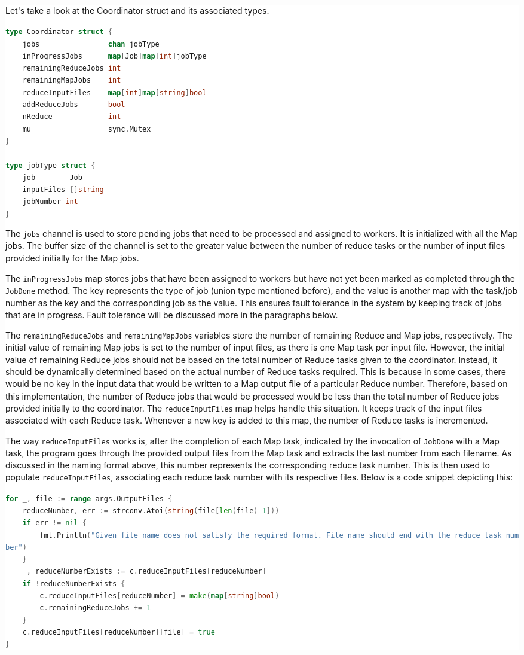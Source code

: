 Let's take a look at the Coordinator struct and its associated types.
```go
type Coordinator struct {
	jobs                chan jobType
	inProgressJobs      map[Job]map[int]jobType
	remainingReduceJobs int
	remainingMapJobs    int
	reduceInputFiles    map[int]map[string]bool
	addReduceJobs       bool
	nReduce             int
	mu                  sync.Mutex
}

type jobType struct {
	job        Job
	inputFiles []string
	jobNumber int
}
```
The `jobs` channel is used to store pending jobs that need to be processed and assigned to workers. It is initialized with all the Map jobs. The buffer size of the channel is set to the greater value between the number of reduce tasks or the number of input files provided initially for the Map jobs.

The `inProgressJobs` map stores jobs that have been assigned to workers but have not yet been marked as completed through the `JobDone` method. The key represents the type of job (union type mentioned before), and the value is another map with the task/job number as the key and the corresponding job as the value. This ensures fault tolerance in the system by keeping track of jobs that are in progress. Fault tolerance will be discussed more in the paragraphs below.

The `remainingReduceJobs` and `remainingMapJobs` variables store the number of remaining Reduce and Map jobs, respectively. The initial value of remaining Map jobs is set to the number of input files, as there is one Map task per input file. However, the initial value of remaining Reduce jobs should not be based on the total number of Reduce tasks given to the coordinator. Instead, it should be dynamically determined based on the actual number of Reduce tasks required. This is because in some cases, there would be no key in the input data that would be written to a Map output file of a particular Reduce number. Therefore, based on this implementation, the number of Reduce jobs that would be processed would be less than the total number of Reduce jobs provided initially to the coordinator. The `reduceInputFiles` map helps handle this situation. It keeps track of the input files associated with each Reduce task. Whenever a new key is added to this map, the number of Reduce tasks is incremented.

The way `reduceInputFiles` works is, after the completion of each Map task, indicated by the invocation of `JobDone` with a Map task, the program goes through the provided output files from the Map task and extracts the last number from each filename. As discussed in the naming format above, this number represents the corresponding reduce task number. This is then used to populate `reduceInputFiles`, associating each reduce task number with its respective files. Below is a code snippet depicting this:
```go
for _, file := range args.OutputFiles {
	reduceNumber, err := strconv.Atoi(string(file[len(file)-1]))
	if err != nil {
		fmt.Println("Given file name does not satisfy the required format. File name should end with the reduce task number")
	}
	_, reduceNumberExists := c.reduceInputFiles[reduceNumber]
	if !reduceNumberExists {
		c.reduceInputFiles[reduceNumber] = make(map[string]bool)
		c.remainingReduceJobs += 1
	}
	c.reduceInputFiles[reduceNumber][file] = true
}
```
